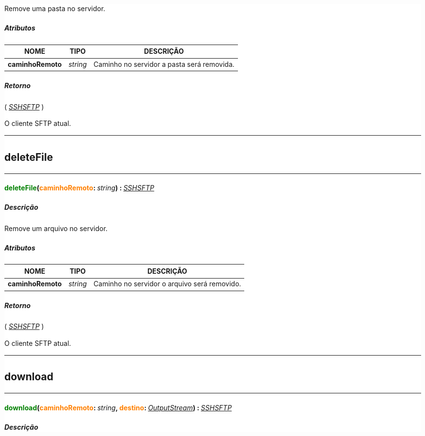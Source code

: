 Remove uma pasta no servidor.

##### Atributos

| NOME | TIPO | DESCRIÇÃO |
|---|---|---|
| **caminhoRemoto** | _string_ | Caminho no servidor a pasta será removida. |

##### Retorno

( _[SSHSFTP](../../objects/SSHSFTP)_ )

O cliente SFTP atual.

---

## deleteFile

---

#### <span style="color: #008000">deleteFile</span>(<span style="color: #FF8000">caminhoRemoto</span>: <span style="font-weight: normal; font-style: italic;">string</span>) : <span style="font-weight: normal; font-style: italic;">[SSHSFTP](../../objects/SSHSFTP)</span>
##### Descrição

Remove um arquivo no servidor.

##### Atributos

| NOME | TIPO | DESCRIÇÃO |
|---|---|---|
| **caminhoRemoto** | _string_ | Caminho no servidor o arquivo será removido. |

##### Retorno

( _[SSHSFTP](../../objects/SSHSFTP)_ )

O cliente SFTP atual.

---

## download

---

#### <span style="color: #008000">download</span>(<span style="color: #FF8000">caminhoRemoto</span>: <span style="font-weight: normal; font-style: italic;">string</span>, <span style="color: #FF8000">destino</span>: <span style="font-weight: normal; font-style: italic;">[OutputStream](../../objects/OutputStream)</span>) : <span style="font-weight: normal; font-style: italic;">[SSHSFTP](../../objects/SSHSFTP)</span>
##### Descrição
